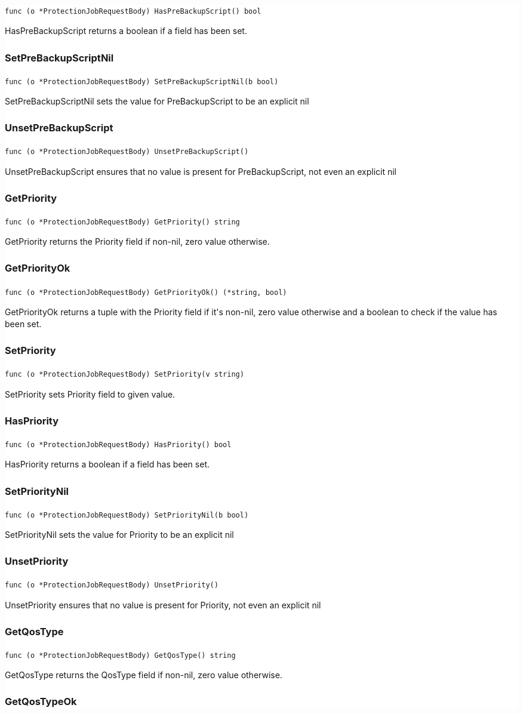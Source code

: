 `func (o *ProtectionJobRequestBody) HasPreBackupScript() bool`

HasPreBackupScript returns a boolean if a field has been set.

### SetPreBackupScriptNil

`func (o *ProtectionJobRequestBody) SetPreBackupScriptNil(b bool)`

 SetPreBackupScriptNil sets the value for PreBackupScript to be an explicit nil

### UnsetPreBackupScript
`func (o *ProtectionJobRequestBody) UnsetPreBackupScript()`

UnsetPreBackupScript ensures that no value is present for PreBackupScript, not even an explicit nil
### GetPriority

`func (o *ProtectionJobRequestBody) GetPriority() string`

GetPriority returns the Priority field if non-nil, zero value otherwise.

### GetPriorityOk

`func (o *ProtectionJobRequestBody) GetPriorityOk() (*string, bool)`

GetPriorityOk returns a tuple with the Priority field if it's non-nil, zero value otherwise
and a boolean to check if the value has been set.

### SetPriority

`func (o *ProtectionJobRequestBody) SetPriority(v string)`

SetPriority sets Priority field to given value.

### HasPriority

`func (o *ProtectionJobRequestBody) HasPriority() bool`

HasPriority returns a boolean if a field has been set.

### SetPriorityNil

`func (o *ProtectionJobRequestBody) SetPriorityNil(b bool)`

 SetPriorityNil sets the value for Priority to be an explicit nil

### UnsetPriority
`func (o *ProtectionJobRequestBody) UnsetPriority()`

UnsetPriority ensures that no value is present for Priority, not even an explicit nil
### GetQosType

`func (o *ProtectionJobRequestBody) GetQosType() string`

GetQosType returns the QosType field if non-nil, zero value otherwise.

### GetQosTypeOk
